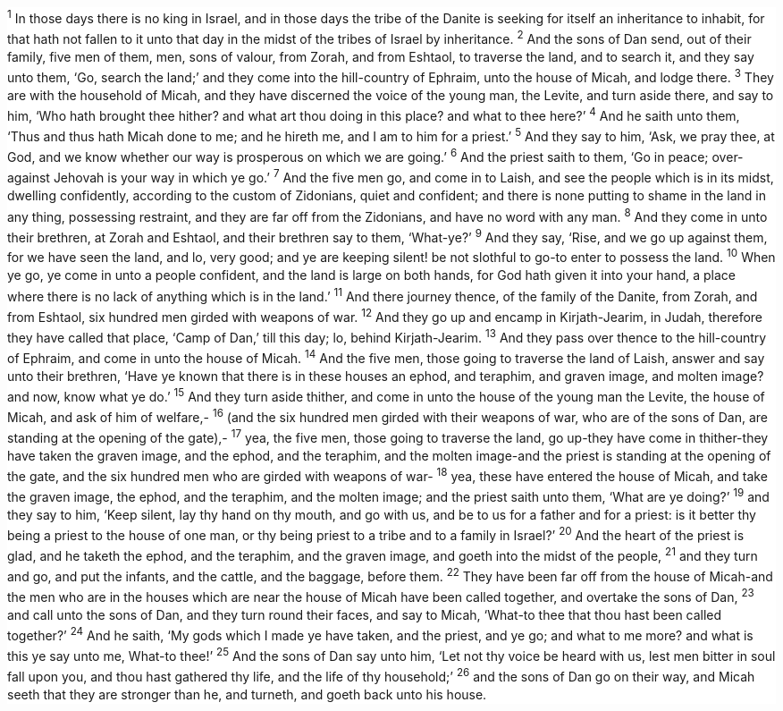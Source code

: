 <sup>1</sup> In those days there is no king in Israel, and in those days the tribe of the Danite is seeking for itself an inheritance to inhabit, for that hath not fallen to it unto that day in the midst of the tribes of Israel by inheritance.
<sup>2</sup> And the sons of Dan send, out of their family, five men of them, men, sons of valour, from Zorah, and from Eshtaol, to traverse the land, and to search it, and they say unto them, ‘Go, search the land;’ and they come into the hill-country of Ephraim, unto the house of Micah, and lodge there.
<sup>3</sup> They are with the household of Micah, and they have discerned the voice of the young man, the Levite, and turn aside there, and say to him, ‘Who hath brought thee hither? and what art thou doing in this place? and what to thee here?’
<sup>4</sup> And he saith unto them, ‘Thus and thus hath Micah done to me; and he hireth me, and I am to him for a priest.’
<sup>5</sup> And they say to him, ‘Ask, we pray thee, at God, and we know whether our way is prosperous on which we are going.’
<sup>6</sup> And the priest saith to them, ‘Go in peace; over-against Jehovah is your way in which ye go.’
<sup>7</sup> And the five men go, and come in to Laish, and see the people which is in its midst, dwelling confidently, according to the custom of Zidonians, quiet and confident; and there is none putting to shame in the land in any thing, possessing restraint, and they are far off from the Zidonians, and have no word with any man.
<sup>8</sup> And they come in unto their brethren, at Zorah and Eshtaol, and their brethren say to them, ‘What-ye?’
<sup>9</sup> And they say, ‘Rise, and we go up against them, for we have seen the land, and lo, very good; and ye are keeping silent! be not slothful to go-to enter to possess the land.
<sup>10</sup> When ye go, ye come in unto a people confident, and the land is large on both hands, for God hath given it into your hand, a place where there is no lack of anything which is in the land.’
<sup>11</sup> And there journey thence, of the family of the Danite, from Zorah, and from Eshtaol, six hundred men girded with weapons of war.
<sup>12</sup> And they go up and encamp in Kirjath-Jearim, in Judah, therefore they have called that place, ‘Camp of Dan,’ till this day; lo, behind Kirjath-Jearim.
<sup>13</sup> And they pass over thence to the hill-country of Ephraim, and come in unto the house of Micah.
<sup>14</sup> And the five men, those going to traverse the land of Laish, answer and say unto their brethren, ‘Have ye known that there is in these houses an ephod, and teraphim, and graven image, and molten image? and now, know what ye do.’
<sup>15</sup> And they turn aside thither, and come in unto the house of the young man the Levite, the house of Micah, and ask of him of welfare,-
<sup>16</sup> (and the six hundred men girded with their weapons of war, who are of the sons of Dan, are standing at the opening of the gate),-
<sup>17</sup> yea, the five men, those going to traverse the land, go up-they have come in thither-they have taken the graven image, and the ephod, and the teraphim, and the molten image-and the priest is standing at the opening of the gate, and the six hundred men who are girded with weapons of war-
<sup>18</sup> yea, these have entered the house of Micah, and take the graven image, the ephod, and the teraphim, and the molten image; and the priest saith unto them, ‘What are ye doing?’
<sup>19</sup> and they say to him, ‘Keep silent, lay thy hand on thy mouth, and go with us, and be to us for a father and for a priest: is it better thy being a priest to the house of one man, or thy being priest to a tribe and to a family in Israel?’
<sup>20</sup> And the heart of the priest is glad, and he taketh the ephod, and the teraphim, and the graven image, and goeth into the midst of the people,
<sup>21</sup> and they turn and go, and put the infants, and the cattle, and the baggage, before them.
<sup>22</sup> They have been far off from the house of Micah-and the men who are in the houses which are near the house of Micah have been called together, and overtake the sons of Dan,
<sup>23</sup> and call unto the sons of Dan, and they turn round their faces, and say to Micah, ‘What-to thee that thou hast been called together?’
<sup>24</sup> And he saith, ‘My gods which I made ye have taken, and the priest, and ye go; and what to me more? and what is this ye say unto me, What-to thee!’
<sup>25</sup> And the sons of Dan say unto him, ‘Let not thy voice be heard with us, lest men bitter in soul fall upon you, and thou hast gathered thy life, and the life of thy household;’
<sup>26</sup> and the sons of Dan go on their way, and Micah seeth that they are stronger than he, and turneth, and goeth back unto his house.